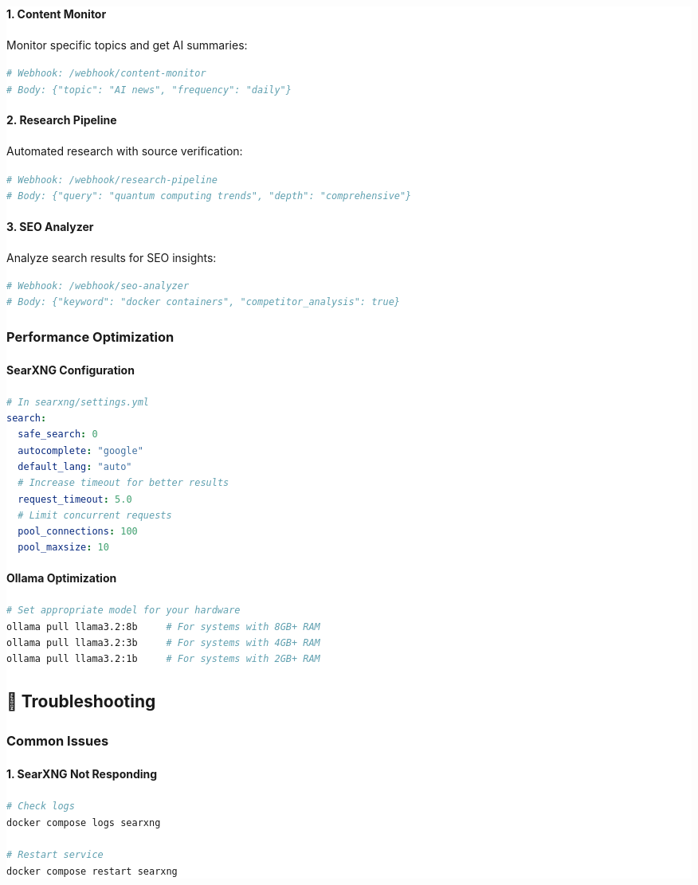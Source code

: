 #### 1. Content Monitor
Monitor specific topics and get AI summaries:

```bash
# Webhook: /webhook/content-monitor
# Body: {"topic": "AI news", "frequency": "daily"}
```

#### 2. Research Pipeline
Automated research with source verification:

```bash
# Webhook: /webhook/research-pipeline
# Body: {"query": "quantum computing trends", "depth": "comprehensive"}
```

#### 3. SEO Analyzer
Analyze search results for SEO insights:

```bash
# Webhook: /webhook/seo-analyzer
# Body: {"keyword": "docker containers", "competitor_analysis": true}
```

### Performance Optimization

#### SearXNG Configuration
```yaml
# In searxng/settings.yml
search:
  safe_search: 0
  autocomplete: "google"
  default_lang: "auto"
  # Increase timeout for better results
  request_timeout: 5.0
  # Limit concurrent requests
  pool_connections: 100
  pool_maxsize: 10
```

#### Ollama Optimization
```bash
# Set appropriate model for your hardware
ollama pull llama3.2:8b     # For systems with 8GB+ RAM
ollama pull llama3.2:3b     # For systems with 4GB+ RAM
ollama pull llama3.2:1b     # For systems with 2GB+ RAM
```

## 🚨 Troubleshooting

### Common Issues

#### 1. SearXNG Not Responding
```bash
# Check logs
docker compose logs searxng

# Restart service
docker compose restart searxng
```
